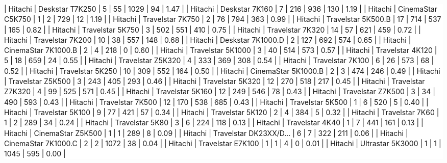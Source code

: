 | Hitachi   | Deskstar T7K250        | 5      | 55      | 1029  | 94    | 1.47   |
| Hitachi   | Deskstar 7K160         | 7      | 216     | 936   | 130   | 1.19   |
| Hitachi   | CinemaStar C5K750      | 1      | 2       | 729   | 12    | 1.19   |
| Hitachi   | Travelstar 7K750       | 2      | 76      | 794   | 363   | 0.99   |
| Hitachi   | Travelstar 5K500.B     | 17     | 714     | 537   | 165   | 0.82   |
| Hitachi   | Travelstar 5K750       | 3      | 502     | 551   | 410   | 0.75   |
| Hitachi   | Travelstar 7K320       | 14     | 57      | 621   | 459   | 0.72   |
| Hitachi   | Travelstar 7K200       | 10     | 38      | 557   | 148   | 0.68   |
| Hitachi   | Deskstar 7K1000.D      | 2      | 127     | 692   | 574   | 0.65   |
| Hitachi   | CinemaStar 7K1000.B    | 2      | 4       | 218   | 0     | 0.60   |
| Hitachi   | Travelstar 5K1000      | 3      | 40      | 514   | 573   | 0.57   |
| Hitachi   | Travelstar 4K120       | 5      | 18      | 659   | 24    | 0.55   |
| Hitachi   | Travelstar Z5K320      | 4      | 333     | 369   | 308   | 0.54   |
| Hitachi   | Travelstar 7K100       | 6      | 26      | 573   | 68    | 0.52   |
| Hitachi   | Travelstar 5K250       | 10     | 309     | 552   | 164   | 0.50   |
| Hitachi   | CinemaStar 5K1000.B    | 2      | 3       | 474   | 246   | 0.49   |
| Hitachi   | Travelstar Z5K500      | 3      | 243     | 405   | 293   | 0.46   |
| Hitachi   | Travelstar 5K320       | 12     | 270     | 518   | 217   | 0.45   |
| Hitachi   | Travelstar Z7K320      | 4      | 99      | 525   | 571   | 0.45   |
| Hitachi   | Travelstar 5K160       | 12     | 249     | 546   | 78    | 0.43   |
| Hitachi   | Travelstar Z7K500      | 3      | 34      | 490   | 593   | 0.43   |
| Hitachi   | Travelstar 7K500       | 12     | 170     | 538   | 685   | 0.43   |
| Hitachi   | Travelstar 5K500       | 1      | 6       | 520   | 5     | 0.40   |
| Hitachi   | Travelstar 5K100       | 9      | 77      | 421   | 57    | 0.34   |
| Hitachi   | Travelstar 5K120       | 2      | 4       | 384   | 5     | 0.32   |
| Hitachi   | Travelstar 7K60        | 1      | 2       | 289   | 34    | 0.24   |
| Hitachi   | Travelstar 5K80        | 3      | 6       | 224   | 118   | 0.13   |
| Hitachi   | Travelstar 4K40        | 1      | 7       | 441   | 161   | 0.13   |
| Hitachi   | CinemaStar Z5K500      | 1      | 1       | 289   | 8     | 0.09   |
| Hitachi   | Travelstar DK23XX/D... | 6      | 7       | 322   | 211   | 0.06   |
| Hitachi   | CinemaStar 7K1000.C    | 2      | 2       | 1072  | 38    | 0.04   |
| Hitachi   | Travelstar E7K100      | 1      | 1       | 4     | 0     | 0.01   |
| Hitachi   | Ultrastar 5K3000       | 1      | 1       | 1045  | 595   | 0.00   |
